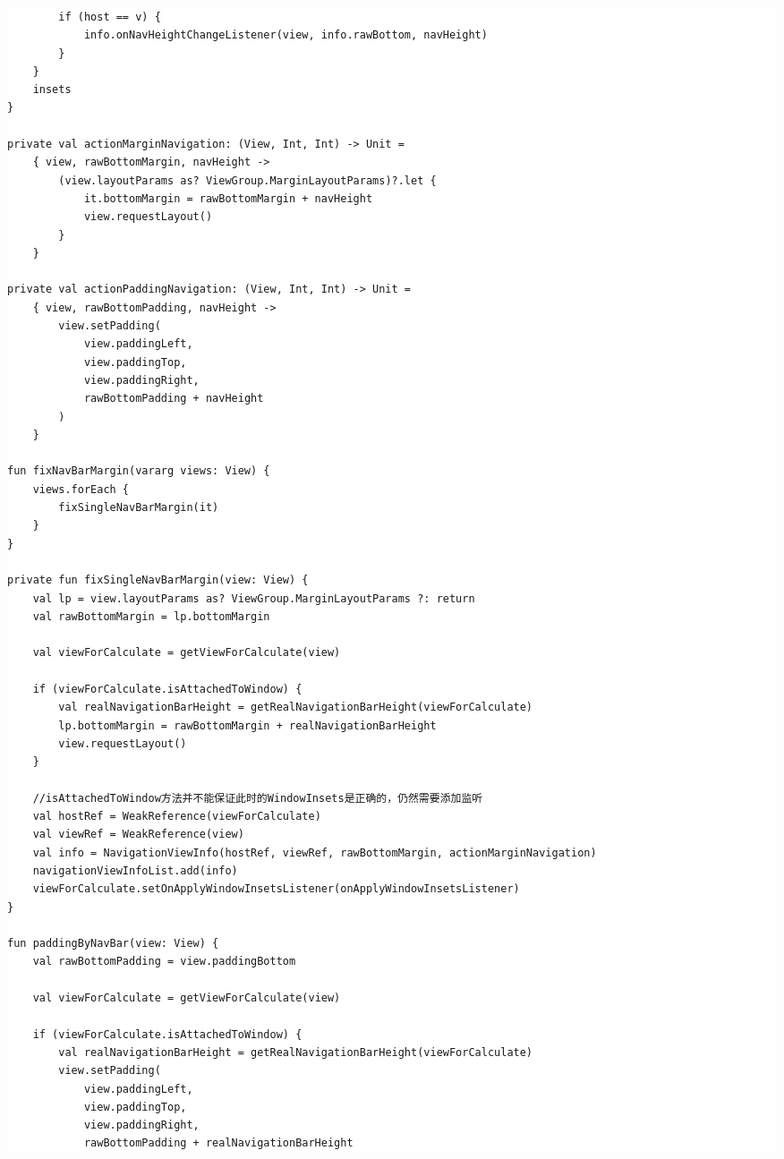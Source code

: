 ```
        if (host == v) {
            info.onNavHeightChangeListener(view, info.rawBottom, navHeight)
        }
    }
    insets
}

private val actionMarginNavigation: (View, Int, Int) -> Unit =
    { view, rawBottomMargin, navHeight ->
        (view.layoutParams as? ViewGroup.MarginLayoutParams)?.let {
            it.bottomMargin = rawBottomMargin + navHeight
            view.requestLayout()
        }
    }

private val actionPaddingNavigation: (View, Int, Int) -> Unit =
    { view, rawBottomPadding, navHeight ->
        view.setPadding(
            view.paddingLeft,
            view.paddingTop,
            view.paddingRight,
            rawBottomPadding + navHeight
        )
    }

fun fixNavBarMargin(vararg views: View) {
    views.forEach {
        fixSingleNavBarMargin(it)
    }
}

private fun fixSingleNavBarMargin(view: View) {
    val lp = view.layoutParams as? ViewGroup.MarginLayoutParams ?: return
    val rawBottomMargin = lp.bottomMargin

    val viewForCalculate = getViewForCalculate(view)

    if (viewForCalculate.isAttachedToWindow) {
        val realNavigationBarHeight = getRealNavigationBarHeight(viewForCalculate)
        lp.bottomMargin = rawBottomMargin + realNavigationBarHeight
        view.requestLayout()
    }

    //isAttachedToWindow方法并不能保证此时的WindowInsets是正确的，仍然需要添加监听
    val hostRef = WeakReference(viewForCalculate)
    val viewRef = WeakReference(view)
    val info = NavigationViewInfo(hostRef, viewRef, rawBottomMargin, actionMarginNavigation)
    navigationViewInfoList.add(info)
    viewForCalculate.setOnApplyWindowInsetsListener(onApplyWindowInsetsListener)
}

fun paddingByNavBar(view: View) {
    val rawBottomPadding = view.paddingBottom

    val viewForCalculate = getViewForCalculate(view)

    if (viewForCalculate.isAttachedToWindow) {
        val realNavigationBarHeight = getRealNavigationBarHeight(viewForCalculate)
        view.setPadding(
            view.paddingLeft,
            view.paddingTop,
            view.paddingRight,
            rawBottomPadding + realNavigationBarHeight
```
